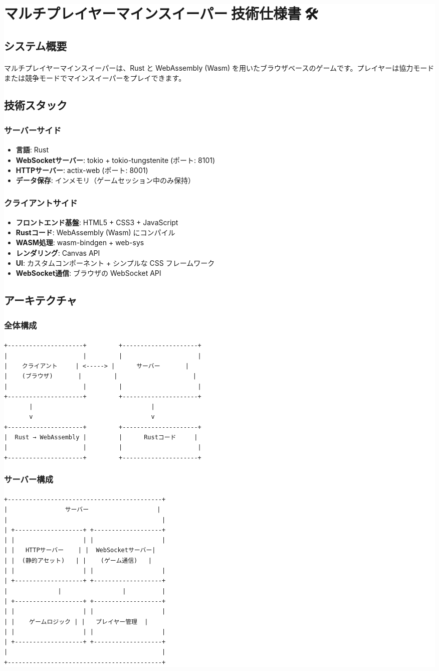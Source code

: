 # マルチプレイヤーマインスイーパー 技術仕様書 🛠️

## システム概要

マルチプレイヤーマインスイーパーは、Rust と WebAssembly (Wasm) を用いたブラウザベースのゲームです。プレイヤーは協力モードまたは競争モードでマインスイーパーをプレイできます。

## 技術スタック

### サーバーサイド
- **言語**: Rust
- **WebSocketサーバー**: tokio + tokio-tungstenite (ポート: 8101)
- **HTTPサーバー**: actix-web (ポート: 8001)
- **データ保存**: インメモリ（ゲームセッション中のみ保持）

### クライアントサイド
- **フロントエンド基盤**: HTML5 + CSS3 + JavaScript
- **Rustコード**: WebAssembly (Wasm) にコンパイル
- **WASM処理**: wasm-bindgen + web-sys
- **レンダリング**: Canvas API
- **UI**: カスタムコンポーネント + シンプルな CSS フレームワーク
- **WebSocket通信**: ブラウザの WebSocket API

## アーキテクチャ

### 全体構成

```
+---------------------+         +---------------------+
|                     |         |                     |
|    クライアント     | <-----> |      サーバー       |
|    (ブラウザ)       |         |                     |
|                     |         |                     |
+---------------------+         +---------------------+
       |                                 |
       v                                 v
+---------------------+         +---------------------+
|  Rust → WebAssembly |         |      Rustコード     |
|                     |         |                     |
+---------------------+         +---------------------+
```

### サーバー構成

```
+-------------------------------------------+
|                サーバー                   |
|                                           |
| +-------------------+ +-------------------+
| |                   | |                   |
| |   HTTPサーバー    | |  WebSocketサーバー|
| |  (静的アセット)   | |    (ゲーム通信)   |
| |                   | |                   |
| +-------------------+ +-------------------+
|              |                 |          |
| +-------------------+ +-------------------+
| |                   | |                   |
| |    ゲームロジック | |   プレイヤー管理  |
| |                   | |                   |
| +-------------------+ +-------------------+
|                                           |
+-------------------------------------------+
```
